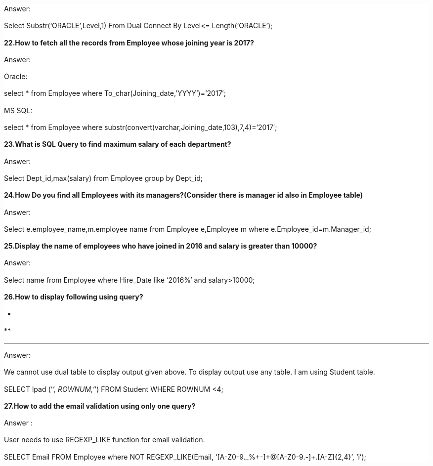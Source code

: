 Answer:

Select Substr(‘ORACLE’,Level,1) From Dual
Connect By Level<= Length(‘ORACLE’);

**22.How to fetch all the records from Employee whose joining year is  2017?**

Answer:

Oracle:

select * from Employee where To_char(Joining_date,’YYYY’)=’2017′;

MS SQL:

select * from Employee where substr(convert(varchar,Joining_date,103),7,4)=’2017′;

**23.What is SQL Query to find maximum salary of each department?**

Answer:

Select Dept_id,max(salary) from Employee group by Dept_id;

**24.How Do you find all Employees with its managers?(Consider there is manager id also in Employee table)**

Answer:

Select e.employee_name,m.employee name from Employee e,Employee m where e.Employee_id=m.Manager_id;

**25.Display the name of employees who have joined in 2016 and salary is greater than 10000?**

Answer:

Select name from Employee where Hire_Date like ‘2016%’ and salary>10000;

**26.How to display following using query?**

*

**

***

Answer:

We cannot use dual table to display output given above. To display output use any table. I am using Student table.

SELECT lpad (‘*’, ROWNUM,’*’) FROM Student WHERE ROWNUM <4;

**27.How to add the email validation using only one query?**

Answer :

User needs to use REGEXP_LIKE function for email validation.

 SELECT
Email
FROM
Employee
where NOT REGEXP_LIKE(Email, ‘[A-Z0-9._%+-]+@[A-Z0-9.-]+\.[A-Z]{2,4}’, ‘i’);
